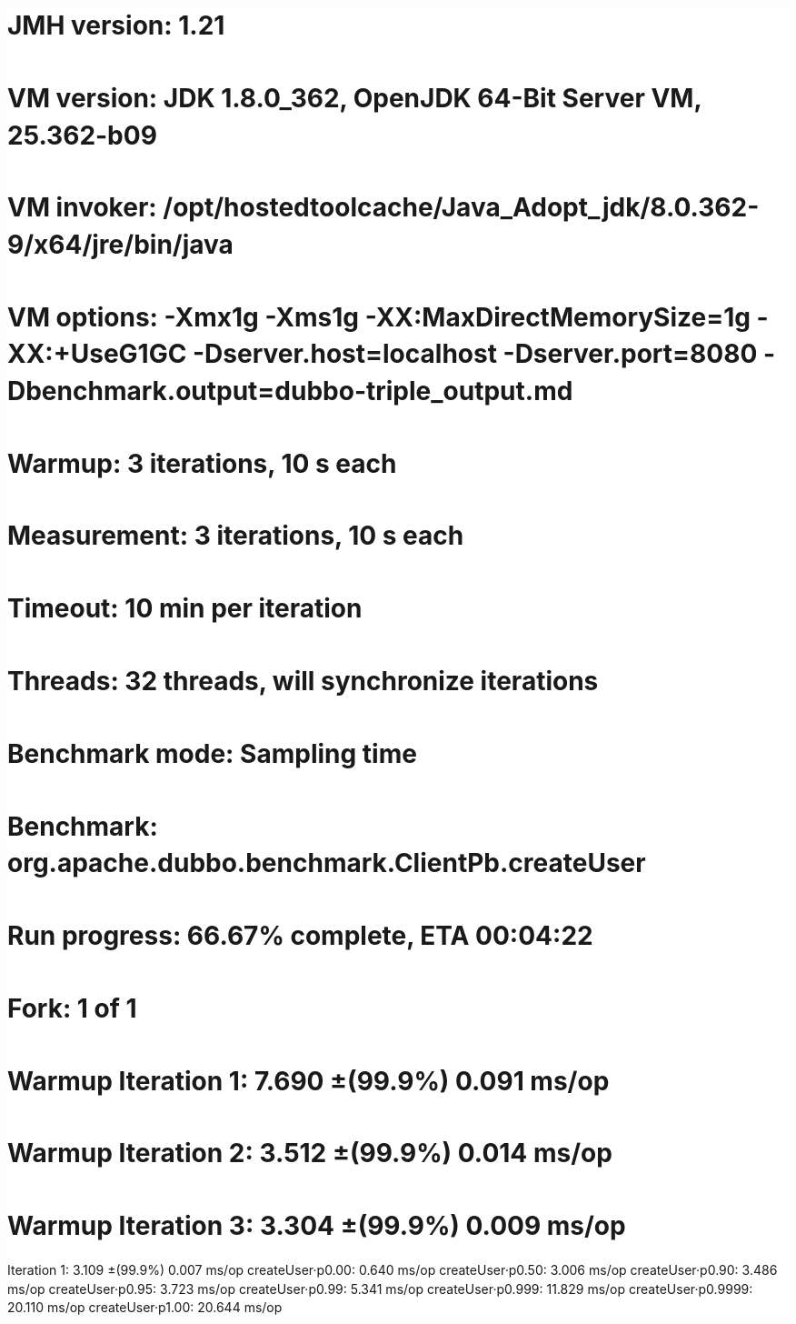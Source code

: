 
# JMH version: 1.21
# VM version: JDK 1.8.0_362, OpenJDK 64-Bit Server VM, 25.362-b09
# VM invoker: /opt/hostedtoolcache/Java_Adopt_jdk/8.0.362-9/x64/jre/bin/java
# VM options: -Xmx1g -Xms1g -XX:MaxDirectMemorySize=1g -XX:+UseG1GC -Dserver.host=localhost -Dserver.port=8080 -Dbenchmark.output=dubbo-triple_output.md
# Warmup: 3 iterations, 10 s each
# Measurement: 3 iterations, 10 s each
# Timeout: 10 min per iteration
# Threads: 32 threads, will synchronize iterations
# Benchmark mode: Sampling time
# Benchmark: org.apache.dubbo.benchmark.ClientPb.createUser

# Run progress: 66.67% complete, ETA 00:04:22
# Fork: 1 of 1
# Warmup Iteration   1: 7.690 ±(99.9%) 0.091 ms/op
# Warmup Iteration   2: 3.512 ±(99.9%) 0.014 ms/op
# Warmup Iteration   3: 3.304 ±(99.9%) 0.009 ms/op
Iteration   1: 3.109 ±(99.9%) 0.007 ms/op
                 createUser·p0.00:   0.640 ms/op
                 createUser·p0.50:   3.006 ms/op
                 createUser·p0.90:   3.486 ms/op
                 createUser·p0.95:   3.723 ms/op
                 createUser·p0.99:   5.341 ms/op
                 createUser·p0.999:  11.829 ms/op
                 createUser·p0.9999: 20.110 ms/op
                 createUser·p1.00:   20.644 ms/op
